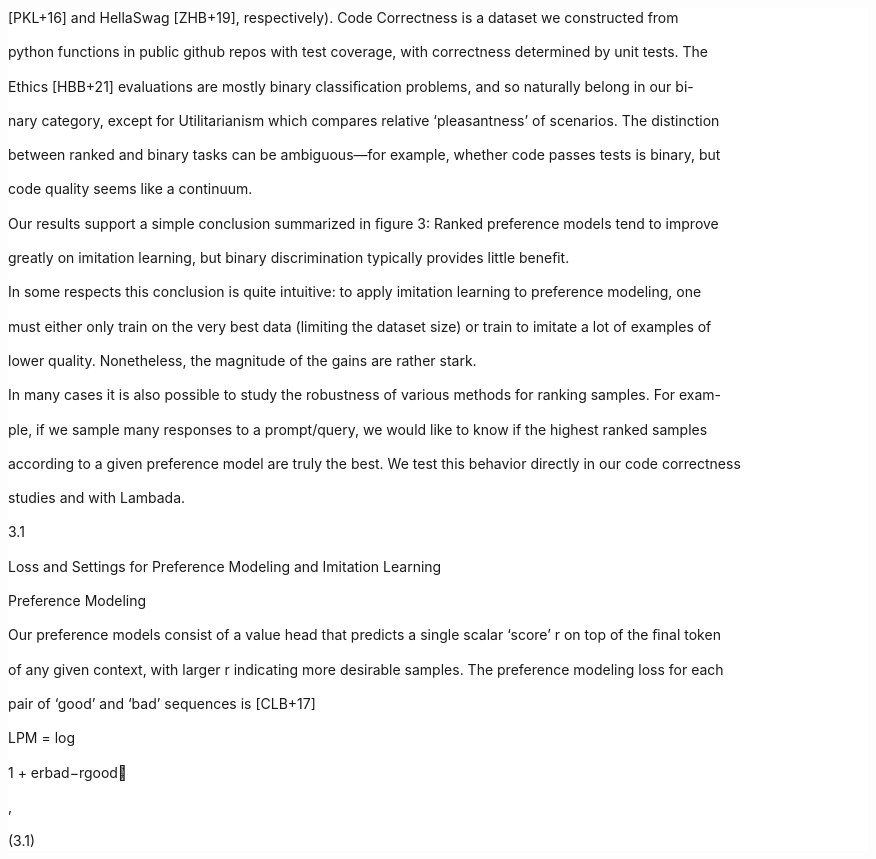 [PKL+16] and HellaSwag [ZHB+19], respectively). Code Correctness is a dataset we constructed from

python functions in public github repos with test coverage, with correctness determined by unit tests. The

Ethics [HBB+21] evaluations are mostly binary classiﬁcation problems, and so naturally belong in our bi-

nary category, except for Utilitarianism which compares relative ‘pleasantness’ of scenarios. The distinction

between ranked and binary tasks can be ambiguous—for example, whether code passes tests is binary, but

code quality seems like a continuum.

Our results support a simple conclusion summarized in ﬁgure 3: Ranked preference models tend to improve

greatly on imitation learning, but binary discrimination typically provides little beneﬁt.

In some respects this conclusion is quite intuitive: to apply imitation learning to preference modeling, one

must either only train on the very best data (limiting the dataset size) or train to imitate a lot of examples of

lower quality. Nonetheless, the magnitude of the gains are rather stark.

In many cases it is also possible to study the robustness of various methods for ranking samples. For exam-

ple, if we sample many responses to a prompt/query, we would like to know if the highest ranked samples

according to a given preference model are truly the best. We test this behavior directly in our code correctness

studies and with Lambada.

3.1

Loss and Settings for Preference Modeling and Imitation Learning

Preference Modeling

Our preference models consist of a value head that predicts a single scalar ‘score’ r on top of the ﬁnal token

of any given context, with larger r indicating more desirable samples. The preference modeling loss for each

pair of ‘good’ and ‘bad’ sequences is [CLB+17]

LPM = log

 1 + erbad−rgood

,

(3.1)
